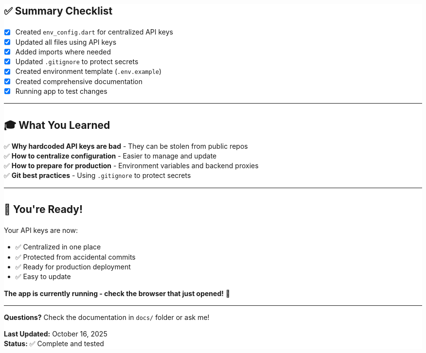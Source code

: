 
## ✅ **Summary Checklist**

- [x] Created `env_config.dart` for centralized API keys
- [x] Updated all files using API keys
- [x] Added imports where needed
- [x] Updated `.gitignore` to protect secrets
- [x] Created environment template (`.env.example`)
- [x] Created comprehensive documentation
- [x] Running app to test changes

---

## 🎓 **What You Learned**

✅ **Why hardcoded API keys are bad** - They can be stolen from public repos  
✅ **How to centralize configuration** - Easier to manage and update  
✅ **How to prepare for production** - Environment variables and backend proxies  
✅ **Git best practices** - Using `.gitignore` to protect secrets  

---

## 🚀 **You're Ready!**

Your API keys are now:
- ✅ Centralized in one place
- ✅ Protected from accidental commits
- ✅ Ready for production deployment
- ✅ Easy to update

**The app is currently running - check the browser that just opened!** 🎉

---

**Questions?** Check the documentation in `docs/` folder or ask me!

**Last Updated:** October 16, 2025  
**Status:** ✅ Complete and tested

